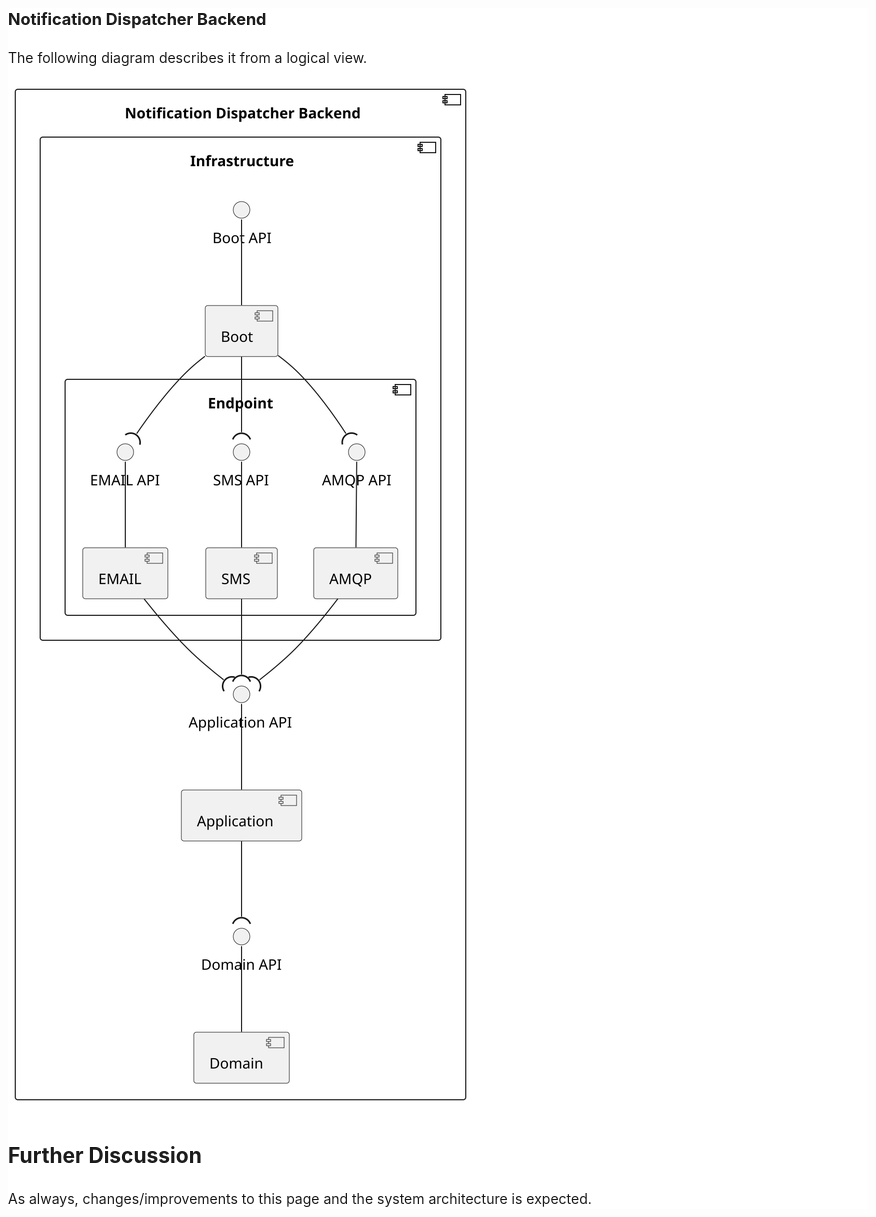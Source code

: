 ### Notification Dispatcher Backend

The following diagram describes it from a logical view.

![logical-view-level3-notification-dispatcher-backend](diagrams/logical/logical-view-level3-notification-dispatcher-backend.svg)

## Further Discussion

As always, changes/improvements to this page and the system architecture is expected.
